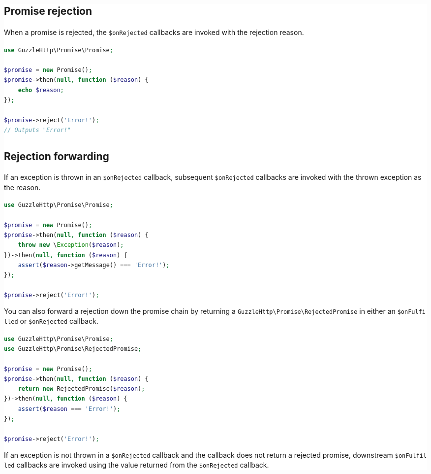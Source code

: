 ## Promise rejection

When a promise is rejected, the `$onRejected` callbacks are invoked with the rejection reason.

```php
use GuzzleHttp\Promise\Promise;

$promise = new Promise();
$promise->then(null, function ($reason) {
    echo $reason;
});

$promise->reject('Error!');
// Outputs "Error!"
```

## Rejection forwarding

If an exception is thrown in an `$onRejected` callback, subsequent
`$onRejected` callbacks are invoked with the thrown exception as the reason.

```php
use GuzzleHttp\Promise\Promise;

$promise = new Promise();
$promise->then(null, function ($reason) {
    throw new \Exception($reason);
})->then(null, function ($reason) {
    assert($reason->getMessage() === 'Error!');
});

$promise->reject('Error!');
```

You can also forward a rejection down the promise chain by returning a
`GuzzleHttp\Promise\RejectedPromise` in either an `$onFulfilled` or
`$onRejected` callback.

```php
use GuzzleHttp\Promise\Promise;
use GuzzleHttp\Promise\RejectedPromise;

$promise = new Promise();
$promise->then(null, function ($reason) {
    return new RejectedPromise($reason);
})->then(null, function ($reason) {
    assert($reason === 'Error!');
});

$promise->reject('Error!');
```

If an exception is not thrown in a `$onRejected` callback and the callback does not return a rejected promise,
downstream `$onFulfilled` callbacks are invoked using the value returned from the `$onRejected` callback.
